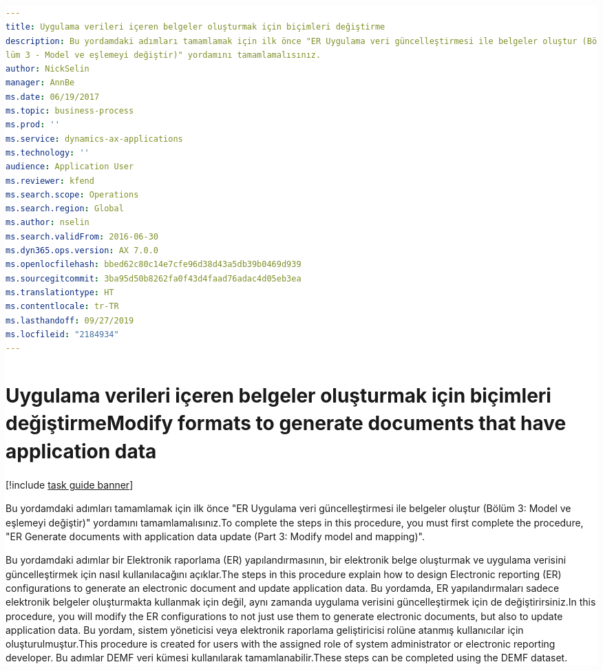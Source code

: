 ```yaml
---
title: Uygulama verileri içeren belgeler oluşturmak için biçimleri değiştirme
description: Bu yordamdaki adımları tamamlamak için ilk önce "ER Uygulama veri güncelleştirmesi ile belgeler oluştur (Bölüm 3 - Model ve eşlemeyi değiştir)" yordamını tamamlamalısınız.
author: NickSelin
manager: AnnBe
ms.date: 06/19/2017
ms.topic: business-process
ms.prod: ''
ms.service: dynamics-ax-applications
ms.technology: ''
audience: Application User
ms.reviewer: kfend
ms.search.scope: Operations
ms.search.region: Global
ms.author: nselin
ms.search.validFrom: 2016-06-30
ms.dyn365.ops.version: AX 7.0.0
ms.openlocfilehash: bbed62c80c14e7cfe96d38d43a5db39b0469d939
ms.sourcegitcommit: 3ba95d50b8262fa0f43d4faad76adac4d05eb3ea
ms.translationtype: HT
ms.contentlocale: tr-TR
ms.lasthandoff: 09/27/2019
ms.locfileid: "2184934"
---
```

# <a name="modify-formats-to-generate-documents-that-have-application-data"></a><span data-ttu-id="131b1-103">Uygulama verileri içeren belgeler oluşturmak için biçimleri değiştirme</span><span class="sxs-lookup"><span data-stu-id="131b1-103">Modify formats to generate documents that have application data</span></span>

[!include [task guide banner](../../includes/task-guide-banner.md)]

<span data-ttu-id="131b1-104">Bu yordamdaki adımları tamamlamak için ilk önce "ER Uygulama veri güncelleştirmesi ile belgeler oluştur (Bölüm 3: Model ve eşlemeyi değiştir)" yordamını tamamlamalısınız.</span><span class="sxs-lookup"><span data-stu-id="131b1-104">To complete the steps in this procedure, you must first complete the procedure, "ER Generate documents with application data update (Part 3: Modify model and mapping)".</span></span>

<span data-ttu-id="131b1-105">Bu yordamdaki adımlar bir Elektronik raporlama (ER) yapılandırmasının, bir elektronik belge oluşturmak ve uygulama verisini güncelleştirmek için nasıl kullanılacağını açıklar.</span><span class="sxs-lookup"><span data-stu-id="131b1-105">The steps in this procedure explain how to design Electronic reporting (ER) configurations to generate an electronic document and update application data.</span></span> <span data-ttu-id="131b1-106">Bu yordamda, ER yapılandırmaları sadece elektronik belgeler oluşturmakta kullanmak için değil, aynı zamanda uygulama verisini güncelleştirmek için de değiştirirsiniz.</span><span class="sxs-lookup"><span data-stu-id="131b1-106">In this procedure, you will modify the ER configurations to not just use them to generate electronic documents, but also to update application data.</span></span> <span data-ttu-id="131b1-107">Bu yordam, sistem yöneticisi veya elektronik raporlama geliştiricisi rolüne atanmış kullanıcılar için oluşturulmuştur.</span><span class="sxs-lookup"><span data-stu-id="131b1-107">This procedure is created for users with the assigned role of system administrator or electronic reporting developer.</span></span> <span data-ttu-id="131b1-108">Bu adımlar DEMF veri kümesi kullanılarak tamamlanabilir.</span><span class="sxs-lookup"><span data-stu-id="131b1-108">These steps can be completed using the DEMF dataset.</span></span>
